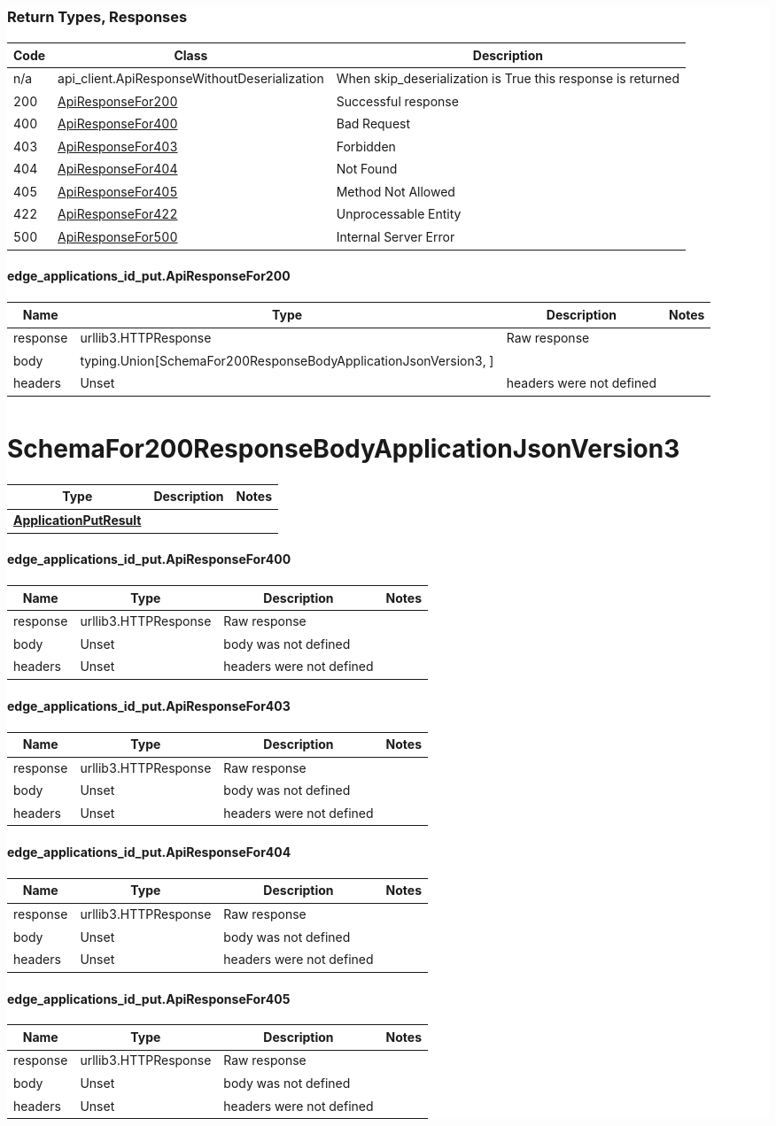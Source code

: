 ### Return Types, Responses

Code | Class | Description
------------- | ------------- | -------------
n/a | api_client.ApiResponseWithoutDeserialization | When skip_deserialization is True this response is returned
200 | [ApiResponseFor200](#edge_applications_id_put.ApiResponseFor200) | Successful response
400 | [ApiResponseFor400](#edge_applications_id_put.ApiResponseFor400) | Bad Request
403 | [ApiResponseFor403](#edge_applications_id_put.ApiResponseFor403) | Forbidden
404 | [ApiResponseFor404](#edge_applications_id_put.ApiResponseFor404) | Not Found
405 | [ApiResponseFor405](#edge_applications_id_put.ApiResponseFor405) | Method Not Allowed
422 | [ApiResponseFor422](#edge_applications_id_put.ApiResponseFor422) | Unprocessable Entity
500 | [ApiResponseFor500](#edge_applications_id_put.ApiResponseFor500) | Internal Server Error

#### edge_applications_id_put.ApiResponseFor200
Name | Type | Description  | Notes
------------- | ------------- | ------------- | -------------
response | urllib3.HTTPResponse | Raw response |
body | typing.Union[SchemaFor200ResponseBodyApplicationJsonVersion3, ] |  |
headers | Unset | headers were not defined |

# SchemaFor200ResponseBodyApplicationJsonVersion3
Type | Description  | Notes
------------- | ------------- | -------------
[**ApplicationPutResult**](../../models/ApplicationPutResult.md) |  | 


#### edge_applications_id_put.ApiResponseFor400
Name | Type | Description  | Notes
------------- | ------------- | ------------- | -------------
response | urllib3.HTTPResponse | Raw response |
body | Unset | body was not defined |
headers | Unset | headers were not defined |

#### edge_applications_id_put.ApiResponseFor403
Name | Type | Description  | Notes
------------- | ------------- | ------------- | -------------
response | urllib3.HTTPResponse | Raw response |
body | Unset | body was not defined |
headers | Unset | headers were not defined |

#### edge_applications_id_put.ApiResponseFor404
Name | Type | Description  | Notes
------------- | ------------- | ------------- | -------------
response | urllib3.HTTPResponse | Raw response |
body | Unset | body was not defined |
headers | Unset | headers were not defined |

#### edge_applications_id_put.ApiResponseFor405
Name | Type | Description  | Notes
------------- | ------------- | ------------- | -------------
response | urllib3.HTTPResponse | Raw response |
body | Unset | body was not defined |
headers | Unset | headers were not defined |
